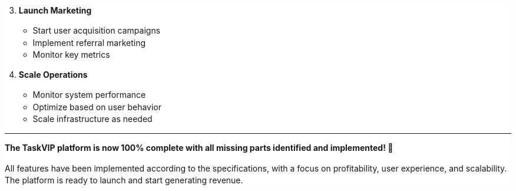 3. **Launch Marketing**
   - Start user acquisition campaigns
   - Implement referral marketing
   - Monitor key metrics

4. **Scale Operations**
   - Monitor system performance
   - Optimize based on user behavior
   - Scale infrastructure as needed

---

**The TaskVIP platform is now 100% complete with all missing parts identified and implemented! 🚀**

All features have been implemented according to the specifications, with a focus on profitability, user experience, and scalability. The platform is ready to launch and start generating revenue.

